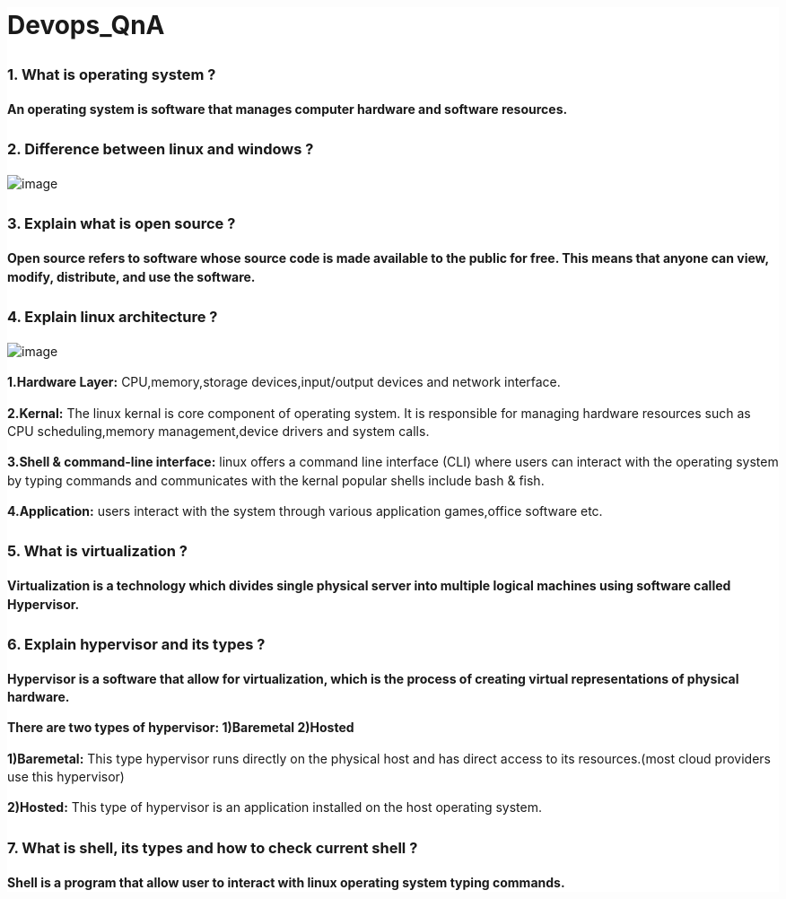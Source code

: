 # Devops_QnA


### 1. What is operating system ?

**An operating system is software that manages computer hardware and software resources.**

### 2. Difference between linux and windows ?
  
![image](https://github.com/user-attachments/assets/c0ea28a5-0235-4679-857f-a94f7b74f7c6)

### 3. Explain what is open source ?

**Open source refers to software whose source code is made available to the public for free. This means that anyone can view, modify, distribute, and use the software.** 

### 4. Explain linux architecture ?

![image](https://github.com/user-attachments/assets/3a446c89-f392-4cf6-b206-c221c8d7ffef)


**1.Hardware Layer:** CPU,memory,storage devices,input/output devices and network interface.

**2.Kernal:** The linux kernal is core component of operating system. It is responsible for managing hardware resources such as CPU scheduling,memory management,device drivers and system calls.

**3.Shell & command-line interface:** linux offers a command line interface (CLI) where users can interact with the operating system by typing commands and communicates with the kernal popular shells include bash & fish.

**4.Application:** users interact with the system through various application games,office software etc.

### 5. What is virtualization ?

**Virtualization is a technology which divides single physical server into multiple logical machines using software called Hypervisor.**

### 6. Explain hypervisor and its types ?
 
**Hypervisor is a software that allow for virtualization, which is the process of creating virtual representations of physical hardware.**

**There are two types of hypervisor: 1)Baremetal 2)Hosted**

**1)Baremetal:** This type hypervisor runs directly on the physical host and has direct access to its resources.(most cloud providers use this hypervisor)

**2)Hosted:** This type of hypervisor is an application installed on the host operating system.

### 7. What is shell, its types and how to check current shell ?

**Shell is a program that allow user to interact with linux operating system typing commands.**
